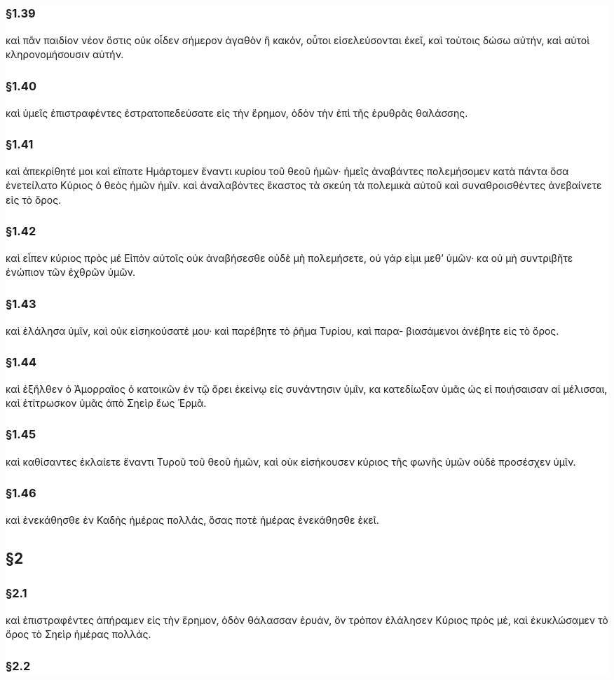 ### §1.39  

<p>καὶ πᾶν παιδίον νέον ὅστις <lb n="39"/> οὐκ οἶδεν σήμερον ἀγαθὸν ἢ κακόν, οὗτοι
							εἰσελεύσονται ἐκεῖ, καὶ τούτοις δώσω αὐτήν, καὶ αὐτοὶ κληρονομήσουσιν αὐτήν.</p>  

### §1.40  

<p>καὶ ὑμεῖς <lb n="40"/> ἐπιστραφέντες ἐστρατοπεδεύσατε εἰς τὴν ἔρημον, ὁδὸν τὴν ἐπὶ
							τῆς ἐρυθρᾶς θαλάσσης.</p>  

### §1.41  

<p>καὶ ἀπεκρίθητέ μοι καὶ εἴπατε Ημάρτομεν <lb n="41"/> ἔναντι κυρίου τοῦ θεοῦ ἡμῶν·
							ἡμεῖς ἀναβάντες πολεμήσομεν κατὰ πάντα ὅσα ἐνετείλατο Κύριος ὁ θεὸς ἡμῶν ἡμῖν. καὶ
							ἀναλαβόντες ἕκαστος τὰ σκεύη τὰ πολεμικὰ αὐτοῦ καὶ συναθροισθέντες ἀνεβαίνετε εἰς τὸ
							ὄρος.</p>  

### §1.42  

<p>καὶ εἶπεν κύριος πρὸς μέ Εἰπὸν αὐτοῖς <lb n="42"/> οὐκ ἀναβήσεσθε οὐδὲ μὴ πολεμήσετε,
							οὐ γάρ εἰμι μεθ’ ὑμῶν· κα οὐ μὴ συντριβῆτε ἐνώπιον τῶν ἐχθρῶν ὑμῶν.</p>  

### §1.43  

<p>καὶ ἐλάλησα ὑμῖν, <lb n="43"/> καὶ οὐκ εἰσηκούσατέ μου· καὶ παρέβητε τὸ ῥῆμα Τυρίου,
							καὶ παρα- βιασάμενοι ἀνέβητε εἰς τὸ ὄρος.</p>  

### §1.44  

<p>καὶ ἐξῆλθεν ὁ Ἀμορραῖος ὁ <lb n="44"/> κατοικῶν ἐν τῷ ὄρει ἐκείνῳ εἰς συνάντησιν
							ὑμῖν, κα κατεδίωξαν ὑμᾶς ὡς εἰ ποιήσαισαν αἱ μέλισσαι, καὶ ἐτίτρωσκον ὑμᾶς ἀπὸ Σηεὶρ
							ἕως Ἑρμᾶ.</p>  

### §1.45  

<p>καὶ καθίσαντες ἐκλαίετε ἔναντι Τυροῦ τοῦ θεοῦ <lb n="45"/> ἡμῶν, καὶ οὐκ εἰσήκουσεν
							κύριος τῆς φωνῆς ὑμῶν οὐδὲ προσέσχεν ὑμῖν.</p>  

### §1.46  

<p>καὶ ἐνεκάθησθε ἐν Καδὴς ἡμέρας πολλάς, ὅσας ποτὲ ἡμέρας <lb n="46"/> ἐνεκάθησθε
							ἐκεῖ.</p>  

## §2  

### §2.1  

<p> καὶ ἐπιστραφέντες ἀπήραμεν εἰς τὴν ἔρημον, ὁδὸν θάλασσαν ἐρυάν, ὃν τρόπον ἐλάλησεν
							Κύριος πρὸς μέ, καὶ ἐκυκλώσαμεν τὸ ὄρος τὸ Σηεὶρ ἡμέρας πολλάς.</p>  

### §2.2  
